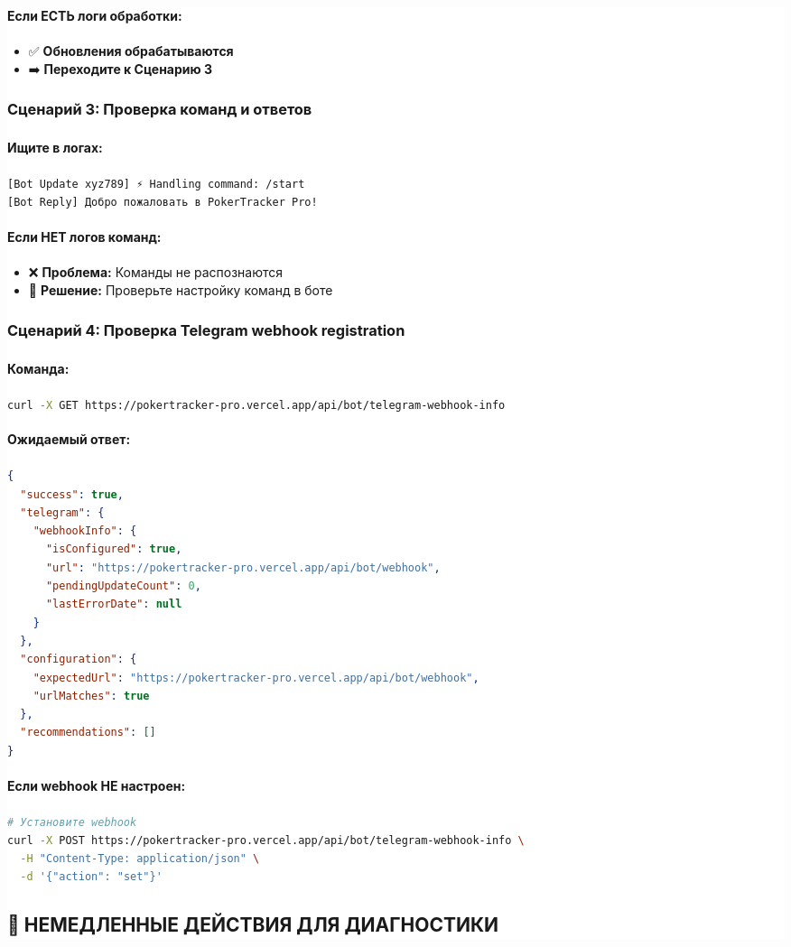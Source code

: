 #### **Если ЕСТЬ логи обработки:**
- ✅ **Обновления обрабатываются**
- ➡️ **Переходите к Сценарию 3**

### **Сценарий 3: Проверка команд и ответов**

#### **Ищите в логах:**
```
[Bot Update xyz789] ⚡ Handling command: /start
[Bot Reply] Добро пожаловать в PokerTracker Pro!
```

#### **Если НЕТ логов команд:**
- ❌ **Проблема:** Команды не распознаются
- 🔧 **Решение:** Проверьте настройку команд в боте

### **Сценарий 4: Проверка Telegram webhook registration**

#### **Команда:**
```bash
curl -X GET https://pokertracker-pro.vercel.app/api/bot/telegram-webhook-info
```

#### **Ожидаемый ответ:**
```json
{
  "success": true,
  "telegram": {
    "webhookInfo": {
      "isConfigured": true,
      "url": "https://pokertracker-pro.vercel.app/api/bot/webhook",
      "pendingUpdateCount": 0,
      "lastErrorDate": null
    }
  },
  "configuration": {
    "expectedUrl": "https://pokertracker-pro.vercel.app/api/bot/webhook",
    "urlMatches": true
  },
  "recommendations": []
}
```

#### **Если webhook НЕ настроен:**
```bash
# Установите webhook
curl -X POST https://pokertracker-pro.vercel.app/api/bot/telegram-webhook-info \
  -H "Content-Type: application/json" \
  -d '{"action": "set"}'
```

## 🚀 НЕМЕДЛЕННЫЕ ДЕЙСТВИЯ ДЛЯ ДИАГНОСТИКИ
